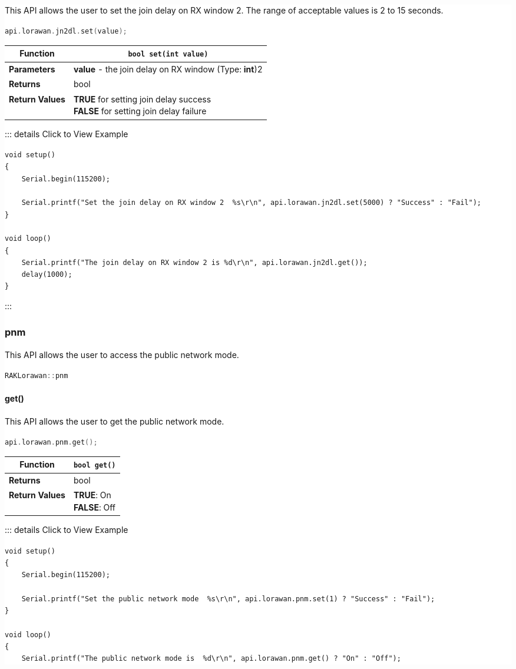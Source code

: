 This API allows the user to set the join delay on RX window 2. The range of acceptable values is 2 to 15 seconds.

```c
api.lorawan.jn2dl.set(value);
```

| **Function**      | `bool set(int value)`                                                                 |
| ----------------- | ------------------------------------------------------------------------------------- |
| **Parameters**    | **value** - the join delay on RX window  (Type: **int**)2                                             |
| **Returns**       | bool                                                                                  |
| **Return Values** | **TRUE** for setting join delay success <br> **FALSE** for setting join delay failure |

::: details Click to View Example
```c{5}
void setup()
{
    Serial.begin(115200);

    Serial.printf("Set the join delay on RX window 2  %s\r\n", api.lorawan.jn2dl.set(5000) ? "Success" : "Fail");
}

void loop()
{
    Serial.printf("The join delay on RX window 2 is %d\r\n", api.lorawan.jn2dl.get());
    delay(1000);
}
```
:::

### pnm

This API allows the user to access the public network mode.

```c
RAKLorawan::pnm
```

#### get()

This API allows the user to get the public network mode.

```c
api.lorawan.pnm.get();
```

| **Function**      | `bool get()`                     |
| ----------------- | -------------------------------- |
| **Returns**       | bool                             |
| **Return Values** | **TRUE**: On <br> **FALSE**: Off |


::: details Click to View Example
```c{10}
void setup()
{
    Serial.begin(115200);

    Serial.printf("Set the public network mode  %s\r\n", api.lorawan.pnm.set(1) ? "Success" : "Fail");
}

void loop()
{
    Serial.printf("The public network mode is  %d\r\n", api.lorawan.pnm.get() ? "On" : "Off");
```